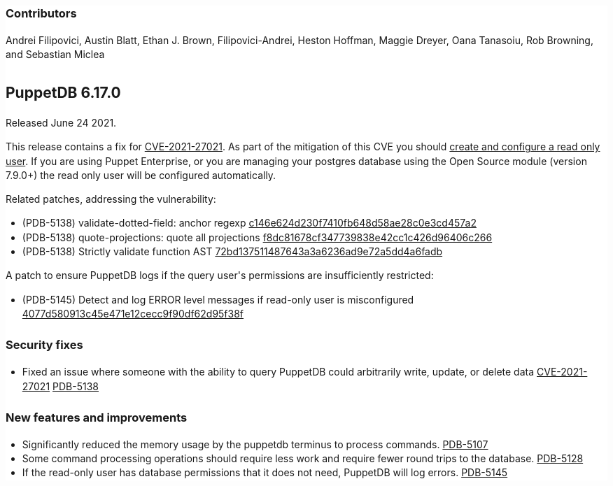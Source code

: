 ### Contributors

Andrei Filipovici, Austin Blatt, Ethan J. Brown, Filipovici-Andrei,
Heston Hoffman, Maggie Dreyer, Oana Tanasoiu, Rob Browning, and
Sebastian Miclea

## PuppetDB 6.17.0

Released June 24 2021.

This release contains a fix for
[CVE-2021-27021](https://puppet.com/security/cve/cve-2021-27021/). As part of
the mitigation of this CVE you should [create and configure a read only
user][configure-postgres]. If you are using Puppet Enterprise, or you are
managing your postgres database using the Open Source module (version 7.9.0+)
the read only user will be configured automatically.

Related patches, addressing the vulnerability:

  * (PDB-5138) validate-dotted-field: anchor regexp
    [c146e624d230f7410fb648d58ae28c0e3cd457a2](https://github.com/puppetlabs/puppetdb/commit/c146e624d230f7410fb648d58ae28c0e3cd457a2)
  * (PDB-5138) quote-projections: quote all projections
    [f8dc81678cf347739838e42cc1c426d96406c266](https://github.com/puppetlabs/puppetdb/commit/f8dc81678cf347739838e42cc1c426d96406c266)
  * (PDB-5138) Strictly validate function AST
    [72bd137511487643a3a6236ad9e72a5dd4a6fadb](https://github.com/puppetlabs/puppetdb/commit/72bd137511487643a3a6236ad9e72a5dd4a6fadb)

A patch to ensure PuppetDB logs if the query user's permissions are
insufficiently restricted:

  * (PDB-5145) Detect and log ERROR level messages if read-only user is misconfigured
    [4077d580913c45e471e12cecc9f90df62d95f38f](https://github.com/puppetlabs/puppetdb/commit/4077d580913c45e471e12cecc9f90df62d95f38f)

### Security fixes

* Fixed an issue where someone with the ability to query PuppetDB could
  arbitrarily write, update, or delete data
  [CVE-2021-27021](https://puppet.com/security/cve/cve-2021-27021/)
  [PDB-5138](https://tickets.puppetlabs.com/browse/PDB-5138)


### New features and improvements

* Significantly reduced the memory usage by the puppetdb terminus to process
  commands. [PDB-5107](https://tickets.puppetlabs.com/browse/PDB-5107)
* Some command processing operations should require less work and require fewer
  round trips to the database.
  [PDB-5128](https://tickets.puppetlabs.com/browse/PDB-5128)
* If the read-only user has database permissions that it does not need,
  PuppetDB will log errors.
  [PDB-5145](https://tickets.puppetlabs.com/browse/PDB-5145)


[configure-postgres]: ./configure.markdown#using-postgresql
[drop-joins]: ./api/query/v4/query.markdown#experimental-query-optimization
[facts]: ./api/query/v4/facts.markdown
[fact-contents]: ./api/query/v4/fact-contents.markdown
[metrics]: ./api/metrics/v1/changes-from-puppetdb-v3.markdown
[puppet-apply]: ./connect_puppet_apply.markdown